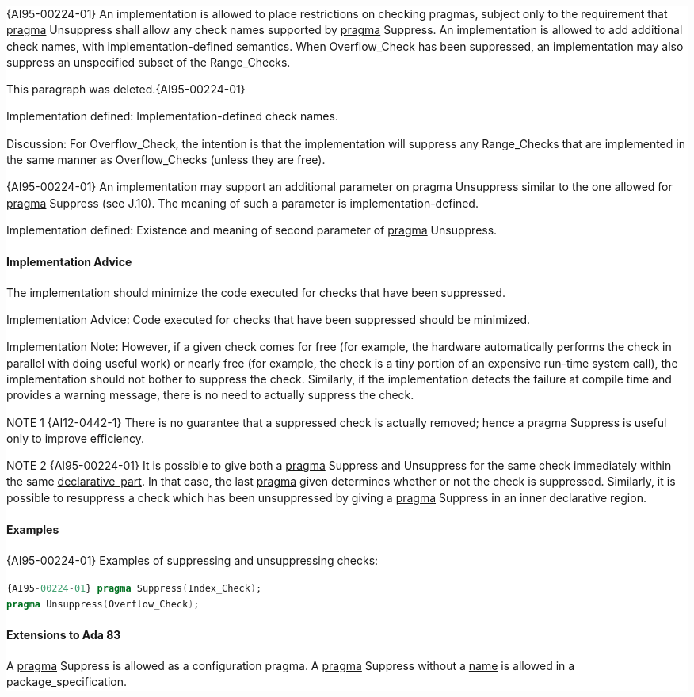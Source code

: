 {AI95-00224-01} An implementation is allowed to place restrictions on checking pragmas, subject only to the requirement that [pragma](./AA-2.8#S0019) Unsuppress shall allow any check names supported by [pragma](./AA-2.8#S0019) Suppress. An implementation is allowed to add additional check names, with implementation-defined semantics. When Overflow_Check has been suppressed, an implementation may also suppress an unspecified subset of the Range_Checks. 

This paragraph was deleted.{AI95-00224-01} 

Implementation defined: Implementation-defined check names.

Discussion: For Overflow_Check, the intention is that the implementation will suppress any Range_Checks that are implemented in the same manner as Overflow_Checks (unless they are free). 

{AI95-00224-01} An implementation may support an additional parameter on [pragma](./AA-2.8#S0019) Unsuppress similar to the one allowed for [pragma](./AA-2.8#S0019) Suppress (see J.10). The meaning of such a parameter is implementation-defined. 

Implementation defined: Existence and meaning of second parameter of [pragma](./AA-2.8#S0019) Unsuppress.


#### Implementation Advice

The implementation should minimize the code executed for checks that have been suppressed. 

Implementation Advice: Code executed for checks that have been suppressed should be minimized.

Implementation Note: However, if a given check comes for free (for example, the hardware automatically performs the check in parallel with doing useful work) or nearly free (for example, the check is a tiny portion of an expensive run-time system call), the implementation should not bother to suppress the check. Similarly, if the implementation detects the failure at compile time and provides a warning message, there is no need to actually suppress the check. 

NOTE 1   {AI12-0442-1} There is no guarantee that a suppressed check is actually removed; hence a [pragma](./AA-2.8#S0019) Suppress is useful only to improve efficiency.

NOTE 2   {AI95-00224-01} It is possible to give both a [pragma](./AA-2.8#S0019) Suppress and Unsuppress for the same check immediately within the same [declarative_part](./AA-3.11#S0086). In that case, the last [pragma](./AA-2.8#S0019) given determines whether or not the check is suppressed. Similarly, it is possible to resuppress a check which has been unsuppressed by giving a [pragma](./AA-2.8#S0019) Suppress in an inner declarative region. 


#### Examples

{AI95-00224-01} Examples of suppressing and unsuppressing checks: 

```ada
{AI95-00224-01} pragma Suppress(Index_Check);
pragma Unsuppress(Overflow_Check);

```


#### Extensions to Ada 83

A [pragma](./AA-2.8#S0019) Suppress is allowed as a configuration pragma. A [pragma](./AA-2.8#S0019) Suppress without a [name](./AA-4.1#S0091) is allowed in a [package_specification](./AA-7.1#S0230).
